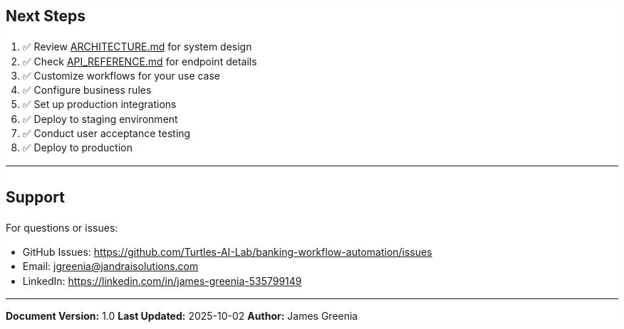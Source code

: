 
## Next Steps

1. ✅ Review [ARCHITECTURE.md](./ARCHITECTURE.md) for system design
2. ✅ Check [API_REFERENCE.md](./API_REFERENCE.md) for endpoint details
3. ✅ Customize workflows for your use case
4. ✅ Configure business rules
5. ✅ Set up production integrations
6. ✅ Deploy to staging environment
7. ✅ Conduct user acceptance testing
8. ✅ Deploy to production

---

## Support

For questions or issues:
- GitHub Issues: https://github.com/Turtles-AI-Lab/banking-workflow-automation/issues
- Email: jgreenia@jandraisolutions.com
- LinkedIn: https://linkedin.com/in/james-greenia-535799149

---

**Document Version:** 1.0
**Last Updated:** 2025-10-02
**Author:** James Greenia
